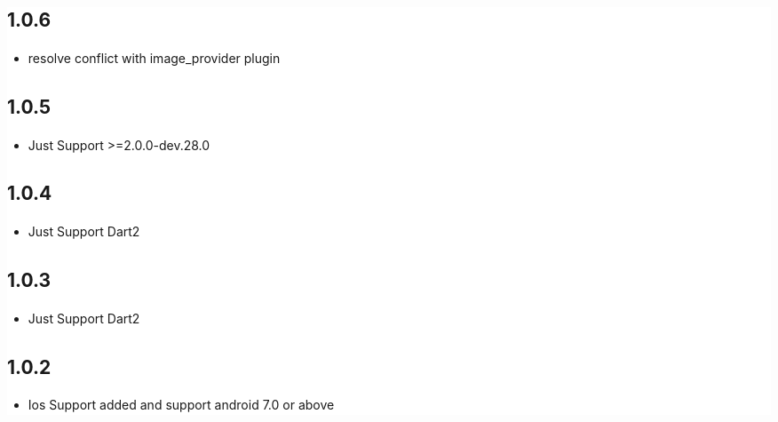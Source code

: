 ## 1.0.6
* resolve conflict with image_provider plugin
## 1.0.5
* Just Support >=2.0.0-dev.28.0
## 1.0.4
* Just Support Dart2
## 1.0.3
* Just Support Dart2
## 1.0.2
* Ios Support added and support android 7.0 or above
